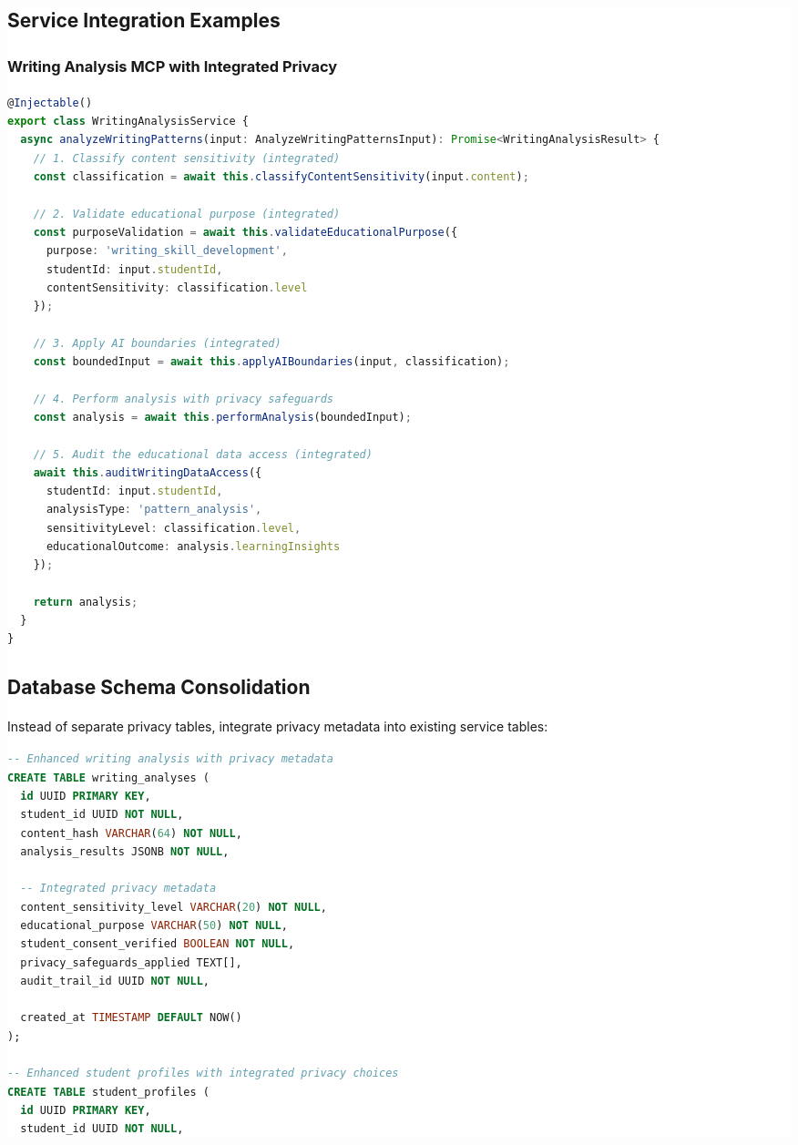 ## Service Integration Examples

### Writing Analysis MCP with Integrated Privacy
```typescript
@Injectable()
export class WritingAnalysisService {
  async analyzeWritingPatterns(input: AnalyzeWritingPatternsInput): Promise<WritingAnalysisResult> {
    // 1. Classify content sensitivity (integrated)
    const classification = await this.classifyContentSensitivity(input.content);
    
    // 2. Validate educational purpose (integrated)
    const purposeValidation = await this.validateEducationalPurpose({
      purpose: 'writing_skill_development',
      studentId: input.studentId,
      contentSensitivity: classification.level
    });
    
    // 3. Apply AI boundaries (integrated)
    const boundedInput = await this.applyAIBoundaries(input, classification);
    
    // 4. Perform analysis with privacy safeguards
    const analysis = await this.performAnalysis(boundedInput);
    
    // 5. Audit the educational data access (integrated)
    await this.auditWritingDataAccess({
      studentId: input.studentId,
      analysisType: 'pattern_analysis',
      sensitivityLevel: classification.level,
      educationalOutcome: analysis.learningInsights
    });
    
    return analysis;
  }
}
```

## Database Schema Consolidation

Instead of separate privacy tables, integrate privacy metadata into existing service tables:

```sql
-- Enhanced writing analysis with privacy metadata
CREATE TABLE writing_analyses (
  id UUID PRIMARY KEY,
  student_id UUID NOT NULL,
  content_hash VARCHAR(64) NOT NULL,
  analysis_results JSONB NOT NULL,
  
  -- Integrated privacy metadata
  content_sensitivity_level VARCHAR(20) NOT NULL,
  educational_purpose VARCHAR(50) NOT NULL,
  student_consent_verified BOOLEAN NOT NULL,
  privacy_safeguards_applied TEXT[],
  audit_trail_id UUID NOT NULL,
  
  created_at TIMESTAMP DEFAULT NOW()
);

-- Enhanced student profiles with integrated privacy choices
CREATE TABLE student_profiles (
  id UUID PRIMARY KEY,
  student_id UUID NOT NULL,
```